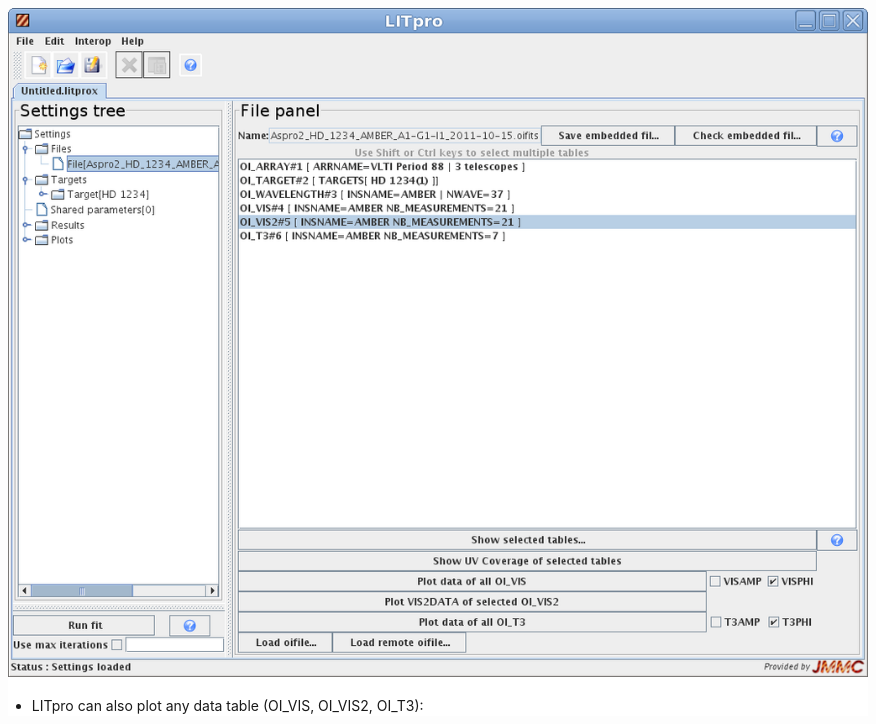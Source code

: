 ![Aspro2-LITpro-settings-File.png](images/Aspro2-LITpro-settings-File.png)
-   LITpro can also plot any data table (OI_VIS, OI_VIS2, OI_T3):